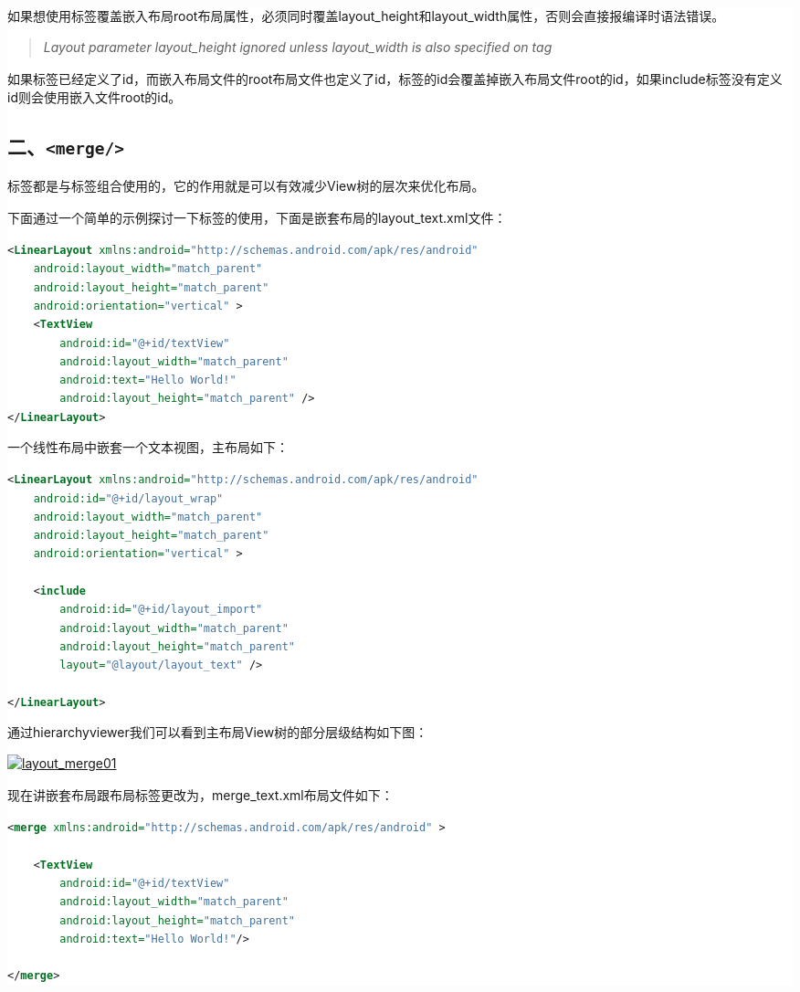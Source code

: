 

如果想使用<include/>标签覆盖嵌入布局root布局属性，必须同时覆盖layout_height和layout_width属性，否则会直接报编译时语法错误。

> *Layout parameter layout_height ignored unless layout_width is also specified on <include> tag*

如果<include/>标签已经定义了id，而嵌入布局文件的root布局文件也定义了id，<include>标签的id会覆盖掉嵌入布局文件root的id，如果include标签没有定义id则会使用嵌入文件root的id。

## 二、`<merge/>`

<merge/>标签都是与<include/>标签组合使用的，它的作用就是可以有效减少View树的层次来优化布局。

下面通过一个简单的示例探讨一下<merge/>标签的使用，下面是嵌套布局的layout_text.xml文件：

```Xml
<LinearLayout xmlns:android="http://schemas.android.com/apk/res/android"
    android:layout_width="match_parent"
    android:layout_height="match_parent"
    android:orientation="vertical" >
    <TextView
        android:id="@+id/textView"
        android:layout_width="match_parent"
        android:text="Hello World!"
        android:layout_height="match_parent" />
</LinearLayout>
```



一个线性布局中嵌套一个文本视图，主布局如下：

```xml
<LinearLayout xmlns:android="http://schemas.android.com/apk/res/android"
    android:id="@+id/layout_wrap"
    android:layout_width="match_parent"
    android:layout_height="match_parent"
    android:orientation="vertical" >
 
    <include
        android:id="@+id/layout_import"
        android:layout_width="match_parent"
        android:layout_height="match_parent"
        layout="@layout/layout_text" />
	
</LinearLayout>
```

通过hierarchyviewer我们可以看到主布局View树的部分层级结构如下图：

[![layout_merge01](http://www.sunnyang.com/wp-content/uploads/2016/04/layout_merge01.png)](http://www.sunnyang.com/wp-content/uploads/2016/04/layout_merge01.png)

现在讲嵌套布局跟布局标签更改为<merge/>，merge_text.xml布局文件如下：

```xml
<merge xmlns:android="http://schemas.android.com/apk/res/android" >
 
    <TextView
        android:id="@+id/textView"
        android:layout_width="match_parent"
        android:layout_height="match_parent"
        android:text="Hello World!"/>
 
</merge>
```
